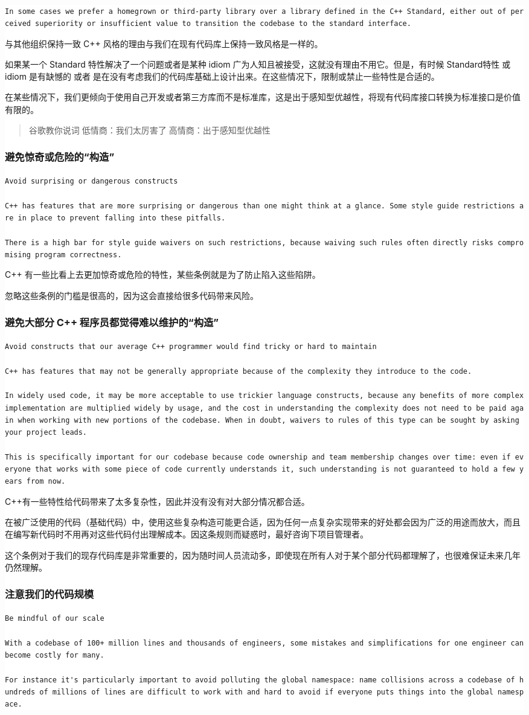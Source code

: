 ```text
In some cases we prefer a homegrown or third-party library over a library defined in the C++ Standard, either out of perceived superiority or insufficient value to transition the codebase to the standard interface.
```

与其他组织保持一致 C++ 风格的理由与我们在现有代码库上保持一致风格是一样的。

如果某一个 Standard 特性解决了一个问题或者是某种 idiom 广为人知且被接受，这就没有理由不用它。但是，有时候 Standard特性 或 idiom 是有缺憾的 或者 是在没有考虑我们的代码库基础上设计出来。在这些情况下，限制或禁止一些特性是合适的。

在某些情况下，我们更倾向于使用自己开发或者第三方库而不是标准库，这是出于感知型优越性，将现有代码库接口转换为标准接口是价值有限的。

> 谷歌教你说词 低情商：我们太厉害了 高情商：出于感知型优越性 

### 避免惊奇或危险的“构造”
```text
Avoid surprising or dangerous constructs

C++ has features that are more surprising or dangerous than one might think at a glance. Some style guide restrictions are in place to prevent falling into these pitfalls. 

There is a high bar for style guide waivers on such restrictions, because waiving such rules often directly risks compromising program correctness. 
```

C++ 有一些比看上去更加惊奇或危险的特性，某些条例就是为了防止陷入这些陷阱。

忽略这些条例的门槛是很高的，因为这会直接给很多代码带来风险。

### 避免大部分 C++ 程序员都觉得难以维护的“构造”
```text
Avoid constructs that our average C++ programmer would find tricky or hard to maintain

C++ has features that may not be generally appropriate because of the complexity they introduce to the code. 

In widely used code, it may be more acceptable to use trickier language constructs, because any benefits of more complex implementation are multiplied widely by usage, and the cost in understanding the complexity does not need to be paid again when working with new portions of the codebase. When in doubt, waivers to rules of this type can be sought by asking your project leads. 

This is specifically important for our codebase because code ownership and team membership changes over time: even if everyone that works with some piece of code currently understands it, such understanding is not guaranteed to hold a few years from now.
```

C++有一些特性给代码带来了太多复杂性，因此并没有没有对大部分情况都合适。

在被广泛使用的代码（基础代码）中，使用这些复杂构造可能更合适，因为任何一点复杂实现带来的好处都会因为广泛的用途而放大，而且在编写新代码时不用再对这些代码付出理解成本。因这条规则而疑惑时，最好咨询下项目管理者。

这个条例对于我们的现存代码库是非常重要的，因为随时间人员流动多，即使现在所有人对于某个部分代码都理解了，也很难保证未来几年仍然理解。

### 注意我们的代码规模
```text
Be mindful of our scale

With a codebase of 100+ million lines and thousands of engineers, some mistakes and simplifications for one engineer can become costly for many. 

For instance it's particularly important to avoid polluting the global namespace: name collisions across a codebase of hundreds of millions of lines are difficult to work with and hard to avoid if everyone puts things into the global namespace.
```
